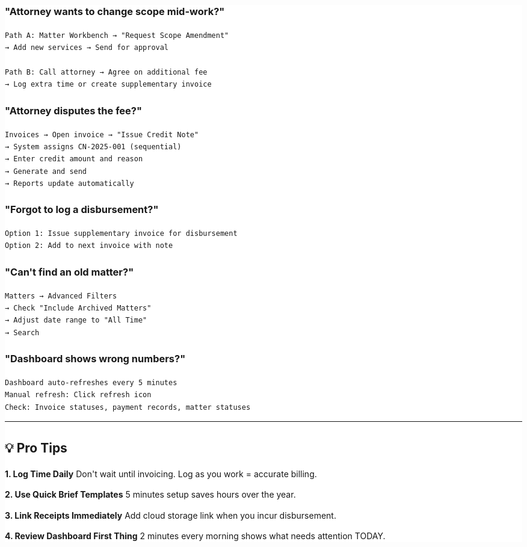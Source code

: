 ### "Attorney wants to change scope mid-work?"
```
Path A: Matter Workbench → "Request Scope Amendment"
→ Add new services → Send for approval

Path B: Call attorney → Agree on additional fee
→ Log extra time or create supplementary invoice
```

### "Attorney disputes the fee?"
```
Invoices → Open invoice → "Issue Credit Note"
→ System assigns CN-2025-001 (sequential)
→ Enter credit amount and reason
→ Generate and send
→ Reports update automatically
```

### "Forgot to log a disbursement?"
```
Option 1: Issue supplementary invoice for disbursement
Option 2: Add to next invoice with note
```

### "Can't find an old matter?"
```
Matters → Advanced Filters
→ Check "Include Archived Matters"
→ Adjust date range to "All Time"
→ Search
```

### "Dashboard shows wrong numbers?"
```
Dashboard auto-refreshes every 5 minutes
Manual refresh: Click refresh icon
Check: Invoice statuses, payment records, matter statuses
```

---

## 💡 Pro Tips

**1. Log Time Daily**
Don't wait until invoicing. Log as you work = accurate billing.

**2. Use Quick Brief Templates**
5 minutes setup saves hours over the year.

**3. Link Receipts Immediately**
Add cloud storage link when you incur disbursement.

**4. Review Dashboard First Thing**
2 minutes every morning shows what needs attention TODAY.
